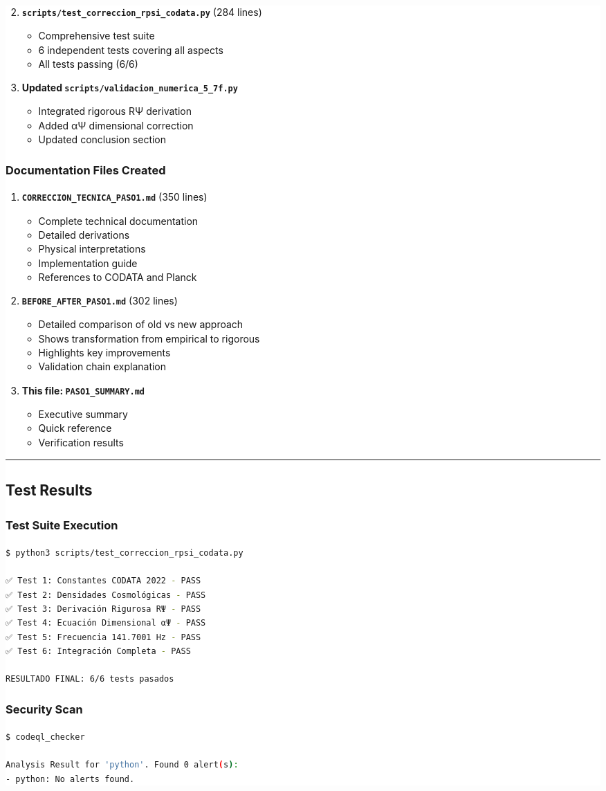 2. **`scripts/test_correccion_rpsi_codata.py`** (284 lines)
   - Comprehensive test suite
   - 6 independent tests covering all aspects
   - All tests passing (6/6)

3. **Updated `scripts/validacion_numerica_5_7f.py`**
   - Integrated rigorous RΨ derivation
   - Added αΨ dimensional correction
   - Updated conclusion section

### Documentation Files Created

1. **`CORRECCION_TECNICA_PASO1.md`** (350 lines)
   - Complete technical documentation
   - Detailed derivations
   - Physical interpretations
   - Implementation guide
   - References to CODATA and Planck

2. **`BEFORE_AFTER_PASO1.md`** (302 lines)
   - Detailed comparison of old vs new approach
   - Shows transformation from empirical to rigorous
   - Highlights key improvements
   - Validation chain explanation

3. **This file: `PASO1_SUMMARY.md`**
   - Executive summary
   - Quick reference
   - Verification results

---

## Test Results

### Test Suite Execution
```bash
$ python3 scripts/test_correccion_rpsi_codata.py

✅ Test 1: Constantes CODATA 2022 - PASS
✅ Test 2: Densidades Cosmológicas - PASS  
✅ Test 3: Derivación Rigurosa RΨ - PASS
✅ Test 4: Ecuación Dimensional αΨ - PASS
✅ Test 5: Frecuencia 141.7001 Hz - PASS
✅ Test 6: Integración Completa - PASS

RESULTADO FINAL: 6/6 tests pasados
```

### Security Scan
```bash
$ codeql_checker

Analysis Result for 'python'. Found 0 alert(s):
- python: No alerts found.
```
